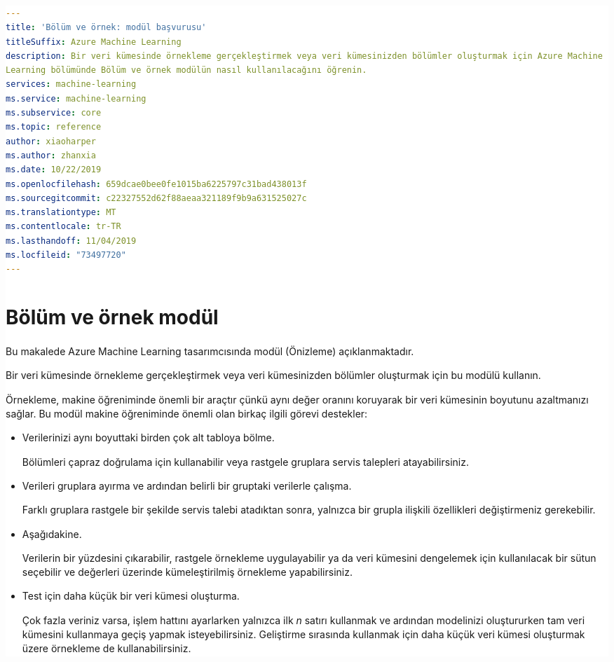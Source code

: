 ```yaml
---
title: 'Bölüm ve örnek: modül başvurusu'
titleSuffix: Azure Machine Learning
description: Bir veri kümesinde örnekleme gerçekleştirmek veya veri kümesinizden bölümler oluşturmak için Azure Machine Learning bölümünde Bölüm ve örnek modülün nasıl kullanılacağını öğrenin.
services: machine-learning
ms.service: machine-learning
ms.subservice: core
ms.topic: reference
author: xiaoharper
ms.author: zhanxia
ms.date: 10/22/2019
ms.openlocfilehash: 659dcae0bee0fe1015ba6225797c31bad438013f
ms.sourcegitcommit: c22327552d62f88aeaa321189f9b9a631525027c
ms.translationtype: MT
ms.contentlocale: tr-TR
ms.lasthandoff: 11/04/2019
ms.locfileid: "73497720"
---
```

# <a name="partition-and-sample-module"></a>Bölüm ve örnek modül

Bu makalede Azure Machine Learning tasarımcısında modül (Önizleme) açıklanmaktadır.

Bir veri kümesinde örnekleme gerçekleştirmek veya veri kümesinizden bölümler oluşturmak için bu modülü kullanın.

Örnekleme, makine öğreniminde önemli bir araçtır çünkü aynı değer oranını koruyarak bir veri kümesinin boyutunu azaltmanızı sağlar. Bu modül makine öğreniminde önemli olan birkaç ilgili görevi destekler: 

- Verilerinizi aynı boyuttaki birden çok alt tabloya bölme. 

    Bölümleri çapraz doğrulama için kullanabilir veya rastgele gruplara servis talepleri atayabilirsiniz.

- Verileri gruplara ayırma ve ardından belirli bir gruptaki verilerle çalışma. 

    Farklı gruplara rastgele bir şekilde servis talebi atadıktan sonra, yalnızca bir grupla ilişkili özellikleri değiştirmeniz gerekebilir.

- Aşağıdakine. 

    Verilerin bir yüzdesini çıkarabilir, rastgele örnekleme uygulayabilir ya da veri kümesini dengelemek için kullanılacak bir sütun seçebilir ve değerleri üzerinde kümeleştirilmiş örnekleme yapabilirsiniz.

- Test için daha küçük bir veri kümesi oluşturma. 

    Çok fazla veriniz varsa, işlem hattını ayarlarken yalnızca ilk *n* satırı kullanmak ve ardından modelinizi oluştururken tam veri kümesini kullanmaya geçiş yapmak isteyebilirsiniz. Geliştirme sırasında kullanmak için daha küçük veri kümesi oluşturmak üzere örnekleme de kullanabilirsiniz.
